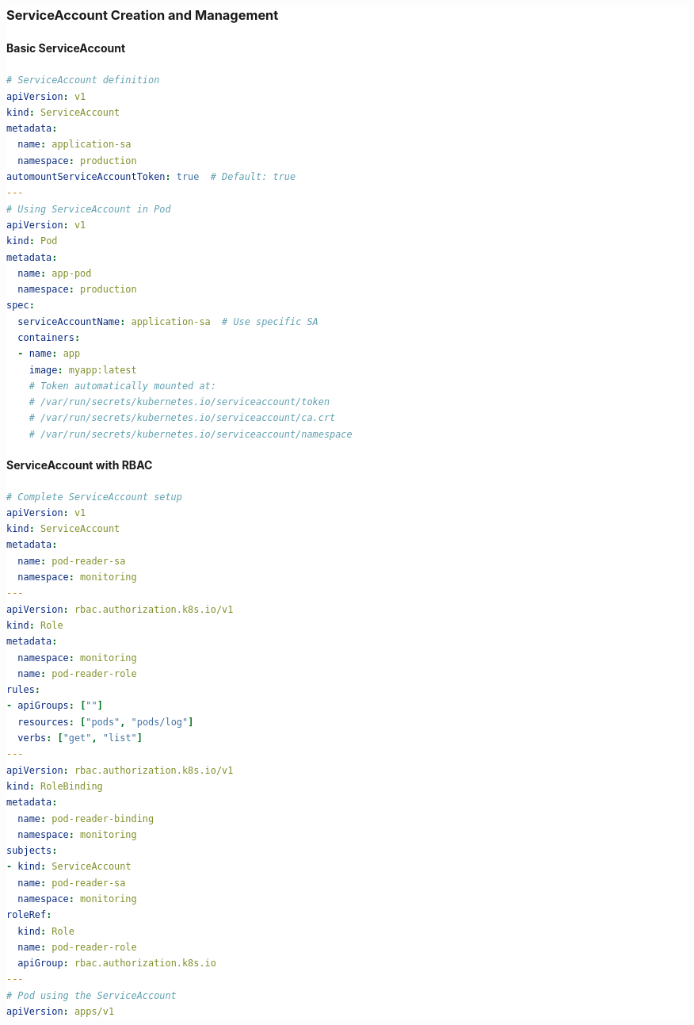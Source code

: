 ### ServiceAccount Creation and Management

#### Basic ServiceAccount
```yaml
# ServiceAccount definition
apiVersion: v1
kind: ServiceAccount
metadata:
  name: application-sa
  namespace: production
automountServiceAccountToken: true  # Default: true
---
# Using ServiceAccount in Pod
apiVersion: v1
kind: Pod
metadata:
  name: app-pod
  namespace: production
spec:
  serviceAccountName: application-sa  # Use specific SA
  containers:
  - name: app
    image: myapp:latest
    # Token automatically mounted at:
    # /var/run/secrets/kubernetes.io/serviceaccount/token
    # /var/run/secrets/kubernetes.io/serviceaccount/ca.crt
    # /var/run/secrets/kubernetes.io/serviceaccount/namespace
```

#### ServiceAccount with RBAC
```yaml
# Complete ServiceAccount setup
apiVersion: v1
kind: ServiceAccount
metadata:
  name: pod-reader-sa
  namespace: monitoring
---
apiVersion: rbac.authorization.k8s.io/v1
kind: Role
metadata:
  namespace: monitoring
  name: pod-reader-role
rules:
- apiGroups: [""]
  resources: ["pods", "pods/log"]
  verbs: ["get", "list"]
---
apiVersion: rbac.authorization.k8s.io/v1
kind: RoleBinding
metadata:
  name: pod-reader-binding
  namespace: monitoring
subjects:
- kind: ServiceAccount
  name: pod-reader-sa
  namespace: monitoring
roleRef:
  kind: Role
  name: pod-reader-role
  apiGroup: rbac.authorization.k8s.io
---
# Pod using the ServiceAccount
apiVersion: apps/v1
```